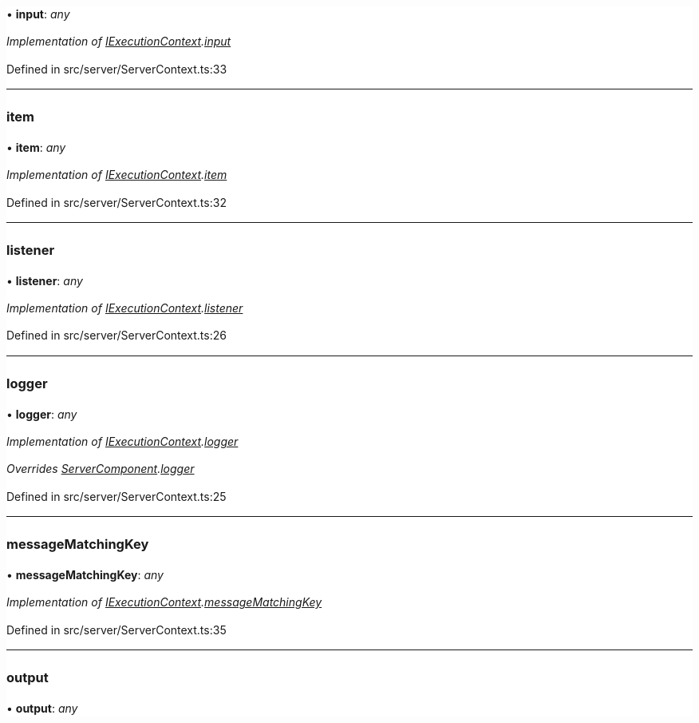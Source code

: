 • **input**: *any*

*Implementation of [IExecutionContext](../interfaces/iexecutioncontext.md).[input](../interfaces/iexecutioncontext.md#input)*

Defined in src/server/ServerContext.ts:33

___

###  item

• **item**: *any*

*Implementation of [IExecutionContext](../interfaces/iexecutioncontext.md).[item](../interfaces/iexecutioncontext.md#item)*

Defined in src/server/ServerContext.ts:32

___

###  listener

• **listener**: *any*

*Implementation of [IExecutionContext](../interfaces/iexecutioncontext.md).[listener](../interfaces/iexecutioncontext.md#listener)*

Defined in src/server/ServerContext.ts:26

___

###  logger

• **logger**: *any*

*Implementation of [IExecutionContext](../interfaces/iexecutioncontext.md).[logger](../interfaces/iexecutioncontext.md#logger)*

*Overrides [ServerComponent](servercomponent.md).[logger](servercomponent.md#logger)*

Defined in src/server/ServerContext.ts:25

___

###  messageMatchingKey

• **messageMatchingKey**: *any*

*Implementation of [IExecutionContext](../interfaces/iexecutioncontext.md).[messageMatchingKey](../interfaces/iexecutioncontext.md#messagematchingkey)*

Defined in src/server/ServerContext.ts:35

___

###  output

• **output**: *any*
